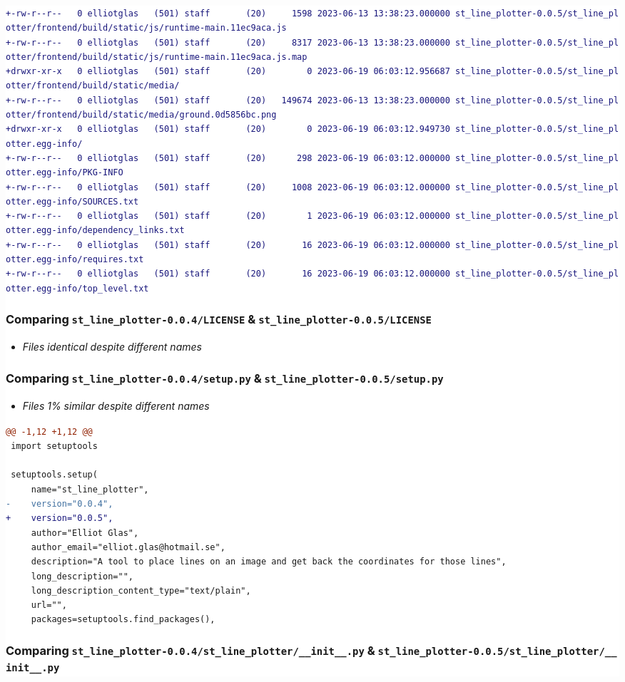 ```diff
+-rw-r--r--   0 elliotglas   (501) staff       (20)     1598 2023-06-13 13:38:23.000000 st_line_plotter-0.0.5/st_line_plotter/frontend/build/static/js/runtime-main.11ec9aca.js
+-rw-r--r--   0 elliotglas   (501) staff       (20)     8317 2023-06-13 13:38:23.000000 st_line_plotter-0.0.5/st_line_plotter/frontend/build/static/js/runtime-main.11ec9aca.js.map
+drwxr-xr-x   0 elliotglas   (501) staff       (20)        0 2023-06-19 06:03:12.956687 st_line_plotter-0.0.5/st_line_plotter/frontend/build/static/media/
+-rw-r--r--   0 elliotglas   (501) staff       (20)   149674 2023-06-13 13:38:23.000000 st_line_plotter-0.0.5/st_line_plotter/frontend/build/static/media/ground.0d5856bc.png
+drwxr-xr-x   0 elliotglas   (501) staff       (20)        0 2023-06-19 06:03:12.949730 st_line_plotter-0.0.5/st_line_plotter.egg-info/
+-rw-r--r--   0 elliotglas   (501) staff       (20)      298 2023-06-19 06:03:12.000000 st_line_plotter-0.0.5/st_line_plotter.egg-info/PKG-INFO
+-rw-r--r--   0 elliotglas   (501) staff       (20)     1008 2023-06-19 06:03:12.000000 st_line_plotter-0.0.5/st_line_plotter.egg-info/SOURCES.txt
+-rw-r--r--   0 elliotglas   (501) staff       (20)        1 2023-06-19 06:03:12.000000 st_line_plotter-0.0.5/st_line_plotter.egg-info/dependency_links.txt
+-rw-r--r--   0 elliotglas   (501) staff       (20)       16 2023-06-19 06:03:12.000000 st_line_plotter-0.0.5/st_line_plotter.egg-info/requires.txt
+-rw-r--r--   0 elliotglas   (501) staff       (20)       16 2023-06-19 06:03:12.000000 st_line_plotter-0.0.5/st_line_plotter.egg-info/top_level.txt
```

### Comparing `st_line_plotter-0.0.4/LICENSE` & `st_line_plotter-0.0.5/LICENSE`

 * *Files identical despite different names*

### Comparing `st_line_plotter-0.0.4/setup.py` & `st_line_plotter-0.0.5/setup.py`

 * *Files 1% similar despite different names*

```diff
@@ -1,12 +1,12 @@
 import setuptools
 
 setuptools.setup(
     name="st_line_plotter",
-    version="0.0.4",
+    version="0.0.5",
     author="Elliot Glas",
     author_email="elliot.glas@hotmail.se",
     description="A tool to place lines on an image and get back the coordinates for those lines",
     long_description="",
     long_description_content_type="text/plain",
     url="",
     packages=setuptools.find_packages(),
```

### Comparing `st_line_plotter-0.0.4/st_line_plotter/__init__.py` & `st_line_plotter-0.0.5/st_line_plotter/__init__.py`
